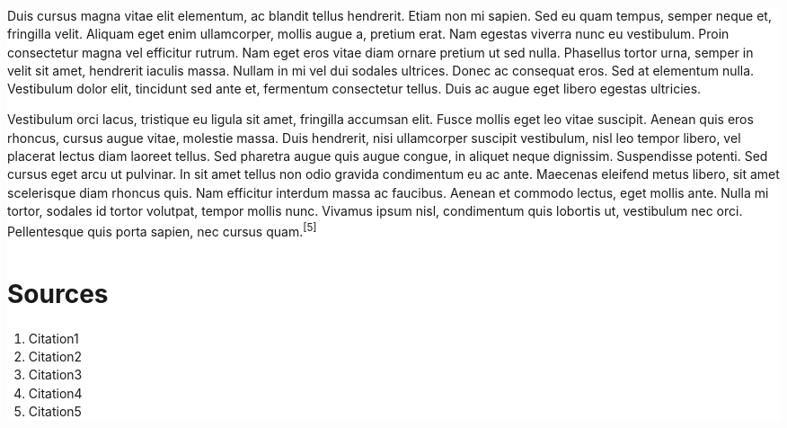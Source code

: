 Duis cursus magna vitae elit elementum, ac blandit tellus hendrerit. Etiam non mi sapien. Sed eu quam tempus, semper neque et, fringilla velit. Aliquam eget enim ullamcorper, mollis augue a, pretium erat. Nam egestas viverra nunc eu vestibulum. Proin consectetur magna vel efficitur rutrum. Nam eget eros vitae diam ornare pretium ut sed nulla. Phasellus tortor urna, semper in velit sit amet, hendrerit iaculis massa. Nullam in mi vel dui sodales ultrices. Donec ac consequat eros. Sed at elementum nulla. Vestibulum dolor elit, tincidunt sed ante et, fermentum consectetur tellus. Duis ac augue eget libero egestas ultricies.

Vestibulum orci lacus, tristique eu ligula sit amet, fringilla accumsan elit. Fusce mollis eget leo vitae suscipit. Aenean quis eros rhoncus, cursus augue vitae, molestie massa. Duis hendrerit, nisi ullamcorper suscipit vestibulum, nisl leo tempor libero, vel placerat lectus diam laoreet tellus. Sed pharetra augue quis augue congue, in aliquet neque dignissim. Suspendisse potenti. Sed cursus eget arcu ut pulvinar. In sit amet tellus non odio gravida condimentum eu ac ante. Maecenas eleifend metus libero, sit amet scelerisque diam rhoncus quis. Nam efficitur interdum massa ac faucibus. Aenean et commodo lectus, eget mollis ante. Nulla mi tortor, sodales id tortor volutpat, tempor mollis nunc. Vivamus ipsum nisl, condimentum quis lobortis ut, vestibulum nec orci. Pellentesque quis porta sapien, nec cursus quam.<sup>[5]</sup>

# Sources

1. Citation1
2. Citation2
3. Citation3
4. Citation4
5. Citation5
